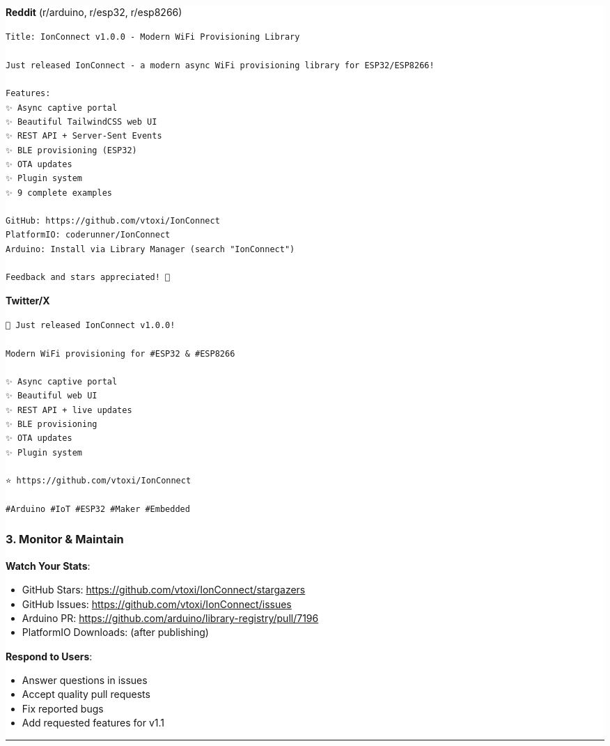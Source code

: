 **Reddit** (r/arduino, r/esp32, r/esp8266)
```
Title: IonConnect v1.0.0 - Modern WiFi Provisioning Library

Just released IonConnect - a modern async WiFi provisioning library for ESP32/ESP8266!

Features:
✨ Async captive portal
✨ Beautiful TailwindCSS web UI
✨ REST API + Server-Sent Events
✨ BLE provisioning (ESP32)
✨ OTA updates
✨ Plugin system
✨ 9 complete examples

GitHub: https://github.com/vtoxi/IonConnect
PlatformIO: coderunner/IonConnect
Arduino: Install via Library Manager (search "IonConnect")

Feedback and stars appreciated! 🙏
```

**Twitter/X**
```
🚀 Just released IonConnect v1.0.0!

Modern WiFi provisioning for #ESP32 & #ESP8266

✨ Async captive portal
✨ Beautiful web UI  
✨ REST API + live updates
✨ BLE provisioning
✨ OTA updates
✨ Plugin system

⭐ https://github.com/vtoxi/IonConnect

#Arduino #IoT #ESP32 #Maker #Embedded
```

### 3. Monitor & Maintain

**Watch Your Stats**:
- GitHub Stars: https://github.com/vtoxi/IonConnect/stargazers
- GitHub Issues: https://github.com/vtoxi/IonConnect/issues
- Arduino PR: https://github.com/arduino/library-registry/pull/7196
- PlatformIO Downloads: (after publishing)

**Respond to Users**:
- Answer questions in issues
- Accept quality pull requests
- Fix reported bugs
- Add requested features for v1.1

---